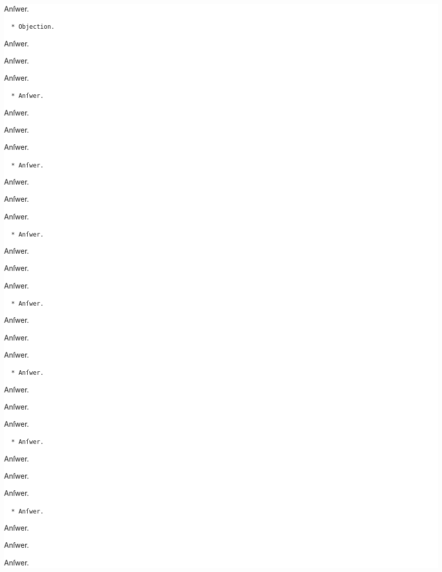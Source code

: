 Anſwer.

      * Objection.

Anſwer.

Anſwer.

Anſwer.

      * Anſwer.

Anſwer.

Anſwer.

Anſwer.

      * Anſwer.

Anſwer.

Anſwer.

Anſwer.

      * Anſwer.

Anſwer.

Anſwer.

Anſwer.

      * Anſwer.

Anſwer.

Anſwer.

Anſwer.

      * Anſwer.

Anſwer.

Anſwer.

Anſwer.

      * Anſwer.

Anſwer.

Anſwer.

Anſwer.

      * Anſwer.

Anſwer.

Anſwer.

Anſwer.
